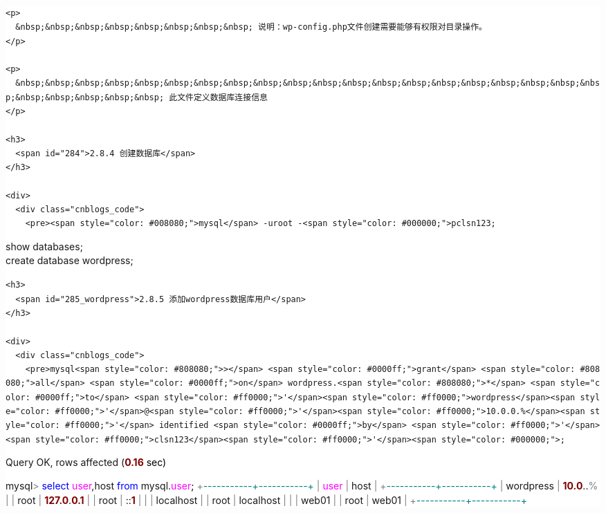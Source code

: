     <p>
      &nbsp;&nbsp;&nbsp;&nbsp;&nbsp;&nbsp;&nbsp;&nbsp; 说明：wp-config.php文件创建需要能够有权限对目录操作。
    </p>
    
    <p>
      &nbsp;&nbsp;&nbsp;&nbsp;&nbsp;&nbsp;&nbsp;&nbsp;&nbsp;&nbsp;&nbsp;&nbsp;&nbsp;&nbsp;&nbsp;&nbsp;&nbsp;&nbsp;&nbsp;&nbsp;&nbsp;&nbsp;&nbsp;&nbsp;&nbsp; 此文件定义数据库连接信息
    </p>
    
    <h3>
      <span id="284">2.8.4 创建数据库</span>
    </h3>
    
    <div>
      <div class="cnblogs_code">
        <pre><span style="color: #008080;">mysql</span> -uroot -<span style="color: #000000;">pclsn123;
show databases;              
create database wordpress;    </span></pre>
      </div>
    </div>
    
    <h3>
      <span id="285_wordpress">2.8.5 添加wordpress数据库用户</span>
    </h3>
    
    <div>
      <div class="cnblogs_code">
        <pre>mysql<span style="color: #808080;">></span> <span style="color: #0000ff;">grant</span> <span style="color: #808080;">all</span> <span style="color: #0000ff;">on</span> wordpress.<span style="color: #808080;">*</span> <span style="color: #0000ff;">to</span> <span style="color: #ff0000;">'</span><span style="color: #ff0000;">wordpress</span><span style="color: #ff0000;">'</span>@<span style="color: #ff0000;">'</span><span style="color: #ff0000;">10.0.0.%</span><span style="color: #ff0000;">'</span> identified <span style="color: #0000ff;">by</span> <span style="color: #ff0000;">'</span><span style="color: #ff0000;">clsn123</span><span style="color: #ff0000;">'</span><span style="color: #000000;">; 
Query OK, </span><span style="color: #800000; font-weight: bold;"></span> rows affected (<span style="color: #800000; font-weight: bold;">0.16</span><span style="color: #000000;"> sec)

mysql</span><span style="color: #808080;">></span> <span style="color: #0000ff;">select</span> <span style="color: #ff00ff;">user</span>,host <span style="color: #0000ff;">from</span> mysql.<span style="color: #ff00ff;">user</span><span style="color: #000000;">;
</span><span style="color: #808080;">+</span><span style="color: #008080;">--</span><span style="color: #008080;">---------+-----------+</span>
<span style="color: #808080;">|</span> <span style="color: #ff00ff;">user</span>      <span style="color: #808080;">|</span> host      <span style="color: #808080;">|</span>
<span style="color: #808080;">+</span><span style="color: #008080;">--</span><span style="color: #008080;">---------+-----------+</span>
<span style="color: #808080;">|</span> wordpress <span style="color: #808080;">|</span> <span style="color: #800000; font-weight: bold;">10.0</span>.<span style="color: #800000; font-weight: bold;"></span>.<span style="color: #808080;">%</span>  <span style="color: #808080;">|</span>
<span style="color: #808080;">|</span> root      <span style="color: #808080;">|</span> <span style="color: #800000; font-weight: bold;">127.0</span>.<span style="color: #800000; font-weight: bold;">0.1</span> <span style="color: #808080;">|</span>
<span style="color: #808080;">|</span> root      <span style="color: #808080;">|</span> ::<span style="color: #800000; font-weight: bold;">1</span>       <span style="color: #808080;">|</span>
<span style="color: #808080;">|</span>           <span style="color: #808080;">|</span> localhost <span style="color: #808080;">|</span>
<span style="color: #808080;">|</span> root      <span style="color: #808080;">|</span> localhost <span style="color: #808080;">|</span>
<span style="color: #808080;">|</span>           <span style="color: #808080;">|</span> web01     <span style="color: #808080;">|</span>
<span style="color: #808080;">|</span> root      <span style="color: #808080;">|</span> web01     <span style="color: #808080;">|</span>
<span style="color: #808080;">+</span><span style="color: #008080;">--</span><span style="color: #008080;">---------+-----------+</span>